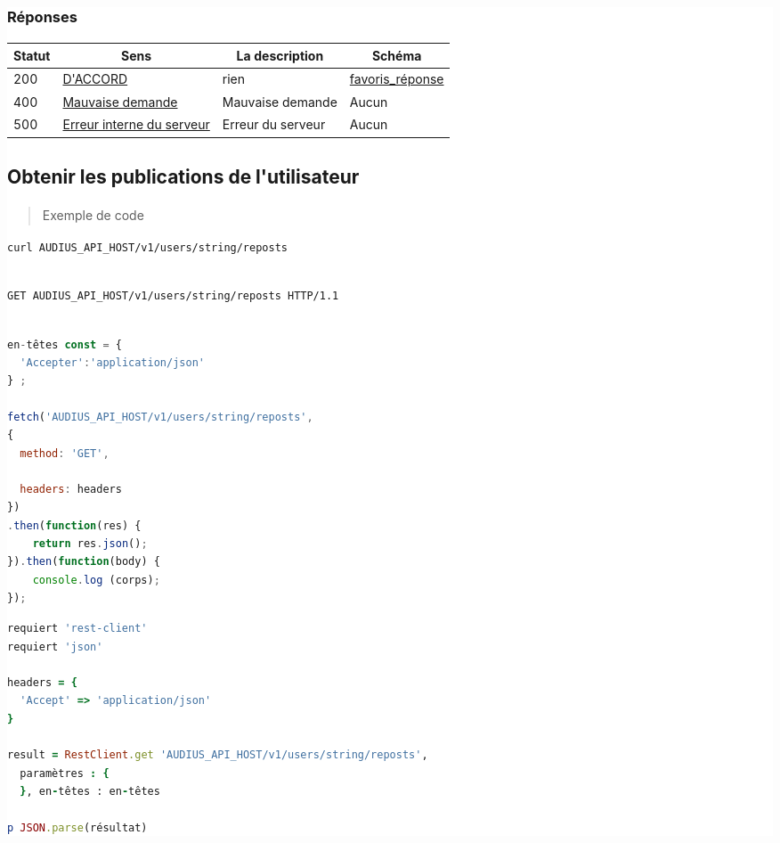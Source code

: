 <h3 id="get-user's-favorite-tracks-responses">Réponses</h3>

| Statut | Sens                                                                           | La description    | Schéma                                       |
| ------ | ------------------------------------------------------------------------------ | ----------------- | -------------------------------------------- |
| 200    | [D'ACCORD](https://tools.ietf.org/html/rfc7231#section-6.3.1)                  | rien              | [favoris_réponse](#schemafavorites_response) |
| 400    | [Mauvaise demande](https://tools.ietf.org/html/rfc7231#section-6.5.1)          | Mauvaise demande  | Aucun                                        |
| 500    | [Erreur interne du serveur](https://tools.ietf.org/html/rfc7231#section-6.6.1) | Erreur du serveur | Aucun                                        |

## Obtenir les publications de l'utilisateur

<a id="opIdGet User's Reposts"></a>

> Exemple de code

```shell
curl AUDIUS_API_HOST/v1/users/string/reposts 


```

```http
GET AUDIUS_API_HOST/v1/users/string/reposts HTTP/1.1

```

```javascript

en-têtes const = {
  'Accepter':'application/json'
} ;

fetch('AUDIUS_API_HOST/v1/users/string/reposts',
{
  method: 'GET',

  headers: headers
})
.then(function(res) {
    return res.json();
}).then(function(body) {
    console.log (corps);
});

```

```ruby
requiert 'rest-client'
requiert 'json'

headers = {
  'Accept' => 'application/json'
}

result = RestClient.get 'AUDIUS_API_HOST/v1/users/string/reposts',
  paramètres : {
  }, en-têtes : en-têtes

p JSON.parse(résultat)

```
